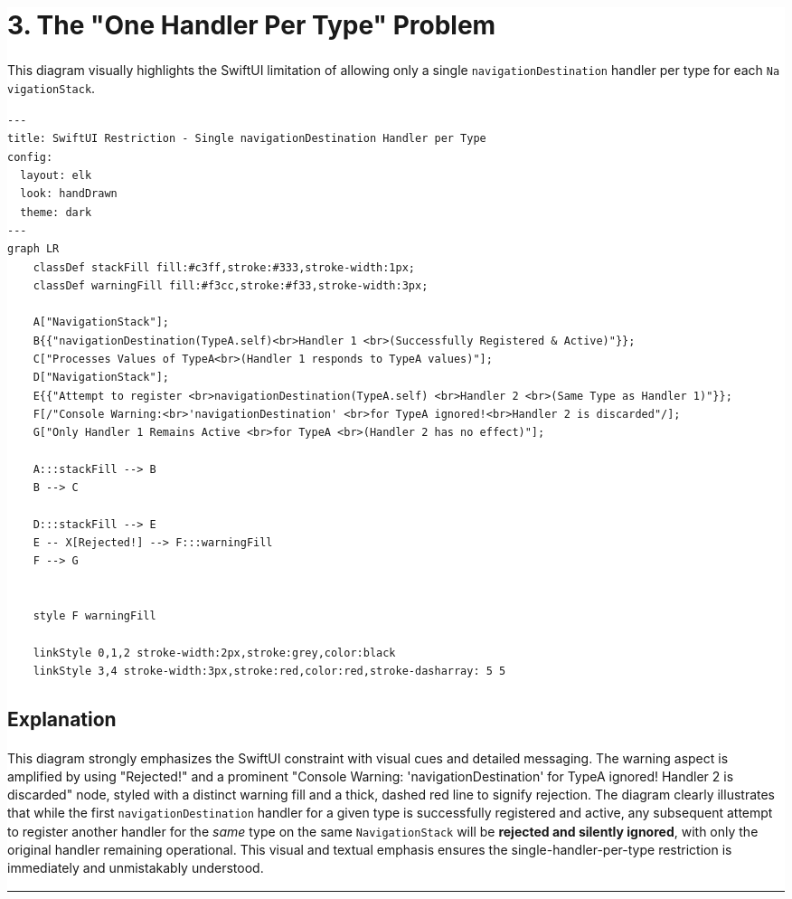 
# 3. The "One Handler Per Type" Problem

This diagram visually highlights the SwiftUI limitation of allowing only a single `navigationDestination` handler per type for each `NavigationStack`.

```mermaid
---
title: SwiftUI Restriction - Single navigationDestination Handler per Type
config:
  layout: elk
  look: handDrawn
  theme: dark
---
graph LR
    classDef stackFill fill:#c3ff,stroke:#333,stroke-width:1px;
    classDef warningFill fill:#f3cc,stroke:#f33,stroke-width:3px;

    A["NavigationStack"];
    B{{"navigationDestination(TypeA.self)<br>Handler 1 <br>(Successfully Registered & Active)"}};
    C["Processes Values of TypeA<br>(Handler 1 responds to TypeA values)"];
    D["NavigationStack"];
    E{{"Attempt to register <br>navigationDestination(TypeA.self) <br>Handler 2 <br>(Same Type as Handler 1)"}};
    F[/"Console Warning:<br>'navigationDestination' <br>for TypeA ignored!<br>Handler 2 is discarded"/];
    G["Only Handler 1 Remains Active <br>for TypeA <br>(Handler 2 has no effect)"];

    A:::stackFill --> B
    B --> C

    D:::stackFill --> E
    E -- X[Rejected!] --> F:::warningFill
    F --> G


    style F warningFill

    linkStyle 0,1,2 stroke-width:2px,stroke:grey,color:black
    linkStyle 3,4 stroke-width:3px,stroke:red,color:red,stroke-dasharray: 5 5

```

## Explanation

This diagram strongly emphasizes the SwiftUI constraint with visual cues and detailed messaging. The warning aspect is amplified by using "Rejected!" and a prominent "Console Warning: 'navigationDestination' for TypeA ignored! Handler 2 is discarded" node, styled with a distinct warning fill and a thick, dashed red line to signify rejection.  The diagram clearly illustrates that while the first `navigationDestination` handler for a given type is successfully registered and active, any subsequent attempt to register another handler for the *same* type on the same `NavigationStack` will be **rejected and silently ignored**, with only the original handler remaining operational. This visual and textual emphasis ensures the single-handler-per-type restriction is immediately and unmistakably understood.

---